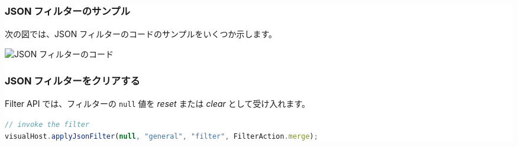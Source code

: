 ### <a name="sample-json-filter"></a>JSON フィルターのサンプル

次の図では、JSON フィルターのコードのサンプルをいくつか示します。

![JSON フィルターのコード](media/filter-api/json-filter.png)

### <a name="clear-the-json-filter"></a>JSON フィルターをクリアする

Filter API では、フィルターの `null` 値を *reset* または *clear* として受け入れます。

```typescript
// invoke the filter
visualHost.applyJsonFilter(null, "general", "filter", FilterAction.merge);
```
